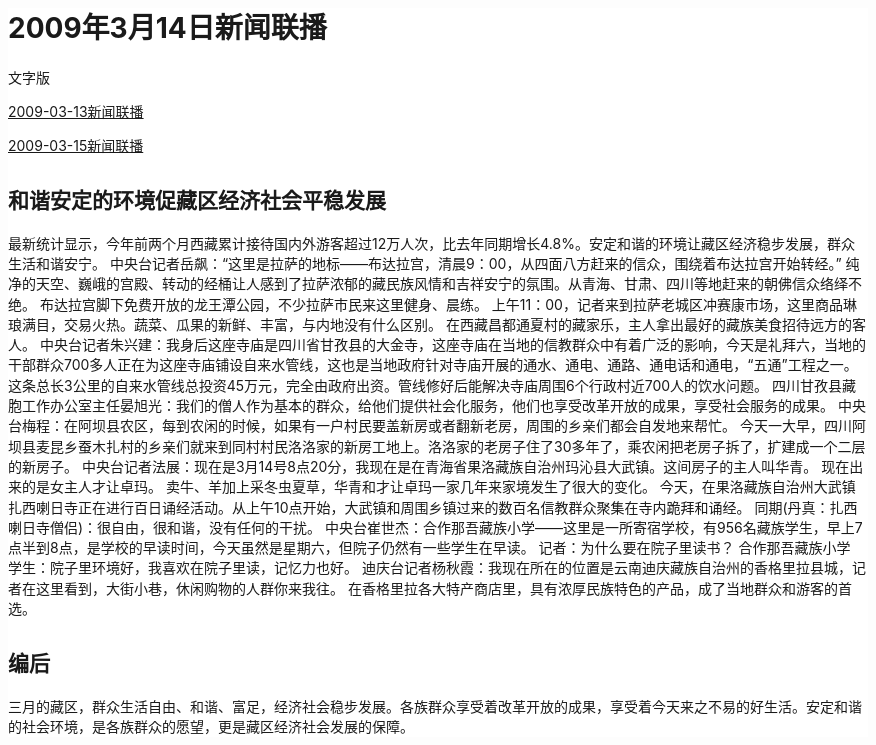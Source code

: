 







# 2009年3月14日新闻联播
 文字版








[2009-03-13新闻联播](/xinwenlianbo/20090313)


[2009-03-15新闻联播](/xinwenlianbo/20090315)





## 和谐安定的环境促藏区经济社会平稳发展


最新统计显示，今年前两个月西藏累计接待国内外游客超过12万人次，比去年同期增长4.8%。安定和谐的环境让藏区经济稳步发展，群众生活和谐安宁。
中央台记者岳飙：“这里是拉萨的地标——布达拉宫，清晨9：00，从四面八方赶来的信众，围绕着布达拉宫开始转经。”
纯净的天空、巍峨的宫殿、转动的经桶让人感到了拉萨浓郁的藏民族风情和吉祥安宁的氛围。从青海、甘肃、四川等地赶来的朝佛信众络绎不绝。
布达拉宫脚下免费开放的龙王潭公园，不少拉萨市民来这里健身、晨练。
上午11：00，记者来到拉萨老城区冲赛康市场，这里商品琳琅满目，交易火热。蔬菜、瓜果的新鲜、丰富，与内地没有什么区别。
在西藏昌都通夏村的藏家乐，主人拿出最好的藏族美食招待远方的客人。
中央台记者朱兴建：我身后这座寺庙是四川省甘孜县的大金寺，这座寺庙在当地的信教群众中有着广泛的影响，今天是礼拜六，当地的干部群众700多人正在为这座寺庙铺设自来水管线，这也是当地政府针对寺庙开展的通水、通电、通路、通电话和通电，“五通”工程之一。
这条总长3公里的自来水管线总投资45万元，完全由政府出资。管线修好后能解决寺庙周围6个行政村近700人的饮水问题。
四川甘孜县藏胞工作办公室主任晏旭光：我们的僧人作为基本的群众，给他们提供社会化服务，他们也享受改革开放的成果，享受社会服务的成果。
中央台梅程：在阿坝县农区，每到农闲的时候，如果有一户村民要盖新房或者翻新老房，周围的乡亲们都会自发地来帮忙。
今天一大早，四川阿坝县麦昆乡蚕木扎村的乡亲们就来到同村村民洛洛家的新房工地上。洛洛家的老房子住了30多年了，乘农闲把老房子拆了，扩建成一个二层的新房子。
中央台记者法展：现在是3月14号8点20分，我现在是在青海省果洛藏族自治州玛沁县大武镇。这间房子的主人叫华青。
现在出来的是女主人才让卓玛。
卖牛、羊加上采冬虫夏草，华青和才让卓玛一家几年来家境发生了很大的变化。
今天，在果洛藏族自治州大武镇扎西喇日寺正在进行百日诵经活动。从上午10点开始，大武镇和周围乡镇过来的数百名信教群众聚集在寺内跪拜和诵经。
同期(丹真：扎西喇日寺僧侣)：很自由，很和谐，没有任何的干扰。
中央台崔世杰：合作那吾藏族小学——这里是一所寄宿学校，有956名藏族学生，早上7点半到8点，是学校的早读时间，今天虽然是星期六，但院子仍然有一些学生在早读。
记者：为什么要在院子里读书？
合作那吾藏族小学 学生：院子里环境好，我喜欢在院子里读，记忆力也好。
迪庆台记者杨秋霞：我现在所在的位置是云南迪庆藏族自治州的香格里拉县城，记者在这里看到，大街小巷，休闲购物的人群你来我往。 
在香格里拉各大特产商店里，具有浓厚民族特色的产品，成了当地群众和游客的首选。


## 编后


三月的藏区，群众生活自由、和谐、富足，经济社会稳步发展。各族群众享受着改革开放的成果，享受着今天来之不易的好生活。安定和谐的社会环境，是各族群众的愿望，更是藏区经济社会发展的保障。




